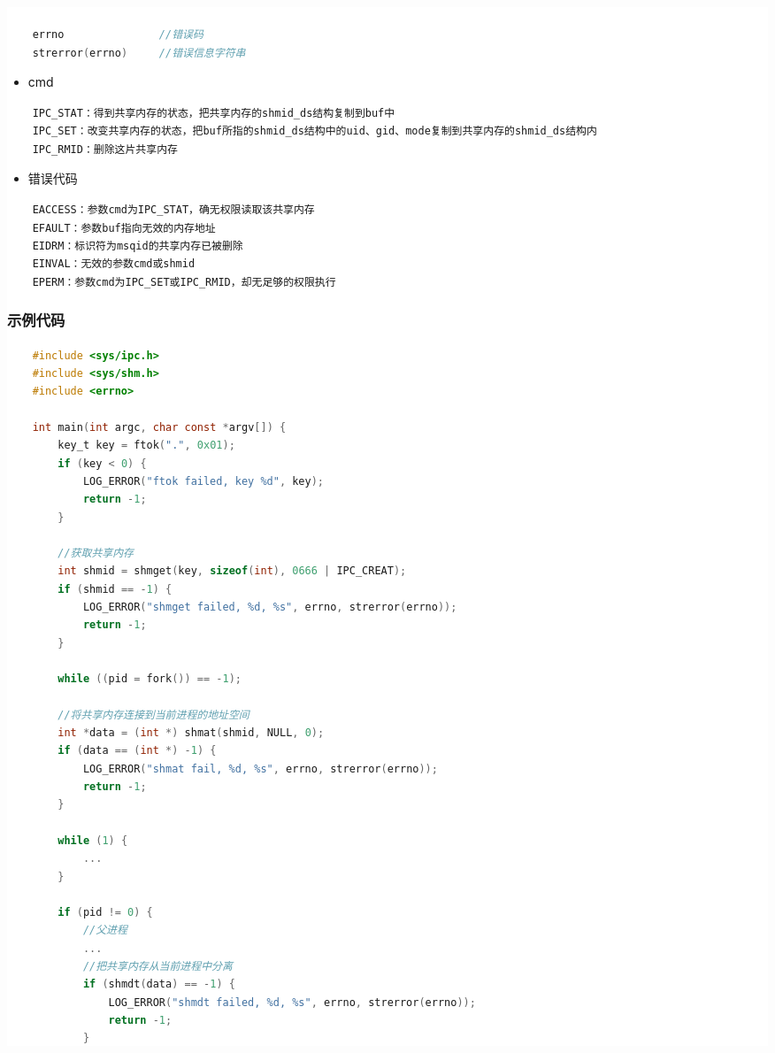 ```C

    errno               //错误码
    strerror(errno)     //错误信息字符串
```

- cmd

```
    IPC_STAT：得到共享内存的状态，把共享内存的shmid_ds结构复制到buf中
    IPC_SET：改变共享内存的状态，把buf所指的shmid_ds结构中的uid、gid、mode复制到共享内存的shmid_ds结构内
    IPC_RMID：删除这片共享内存
```

- 错误代码

```shell
    EACCESS：参数cmd为IPC_STAT，确无权限读取该共享内存
    EFAULT：参数buf指向无效的内存地址
    EIDRM：标识符为msqid的共享内存已被删除
    EINVAL：无效的参数cmd或shmid
    EPERM：参数cmd为IPC_SET或IPC_RMID，却无足够的权限执行
```

### 示例代码

```C
    #include <sys/ipc.h>
    #include <sys/shm.h>
    #include <errno>
    
    int main(int argc, char const *argv[]) {
        key_t key = ftok(".", 0x01);
        if (key < 0) {
            LOG_ERROR("ftok failed, key %d", key);
            return -1;
        }

        //获取共享内存
        int shmid = shmget(key, sizeof(int), 0666 | IPC_CREAT);
        if (shmid == -1) {
            LOG_ERROR("shmget failed, %d, %s", errno, strerror(errno));
            return -1;
        }

        while ((pid = fork()) == -1);

        //将共享内存连接到当前进程的地址空间
        int *data = (int *) shmat(shmid, NULL, 0);
        if (data == (int *) -1) {
            LOG_ERROR("shmat fail, %d, %s", errno, strerror(errno));
            return -1;
        }

        while (1) {
            ...
        }

        if (pid != 0) {
            //父进程
            ...
            //把共享内存从当前进程中分离
            if (shmdt(data) == -1) {
                LOG_ERROR("shmdt failed, %d, %s", errno, strerror(errno));
                return -1;
            }

```
